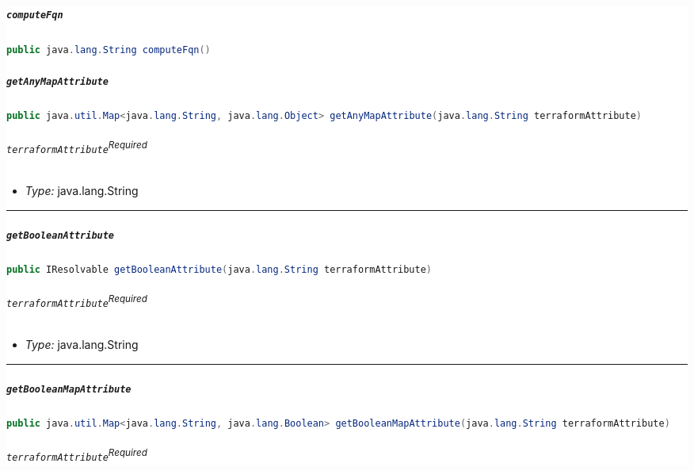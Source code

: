 
##### `computeFqn` <a name="computeFqn" id="@cdktf/provider-hcp.dataHcpWaypointTemplate.DataHcpWaypointTemplateVariableOptionsOutputReference.computeFqn"></a>

```java
public java.lang.String computeFqn()
```

##### `getAnyMapAttribute` <a name="getAnyMapAttribute" id="@cdktf/provider-hcp.dataHcpWaypointTemplate.DataHcpWaypointTemplateVariableOptionsOutputReference.getAnyMapAttribute"></a>

```java
public java.util.Map<java.lang.String, java.lang.Object> getAnyMapAttribute(java.lang.String terraformAttribute)
```

###### `terraformAttribute`<sup>Required</sup> <a name="terraformAttribute" id="@cdktf/provider-hcp.dataHcpWaypointTemplate.DataHcpWaypointTemplateVariableOptionsOutputReference.getAnyMapAttribute.parameter.terraformAttribute"></a>

- *Type:* java.lang.String

---

##### `getBooleanAttribute` <a name="getBooleanAttribute" id="@cdktf/provider-hcp.dataHcpWaypointTemplate.DataHcpWaypointTemplateVariableOptionsOutputReference.getBooleanAttribute"></a>

```java
public IResolvable getBooleanAttribute(java.lang.String terraformAttribute)
```

###### `terraformAttribute`<sup>Required</sup> <a name="terraformAttribute" id="@cdktf/provider-hcp.dataHcpWaypointTemplate.DataHcpWaypointTemplateVariableOptionsOutputReference.getBooleanAttribute.parameter.terraformAttribute"></a>

- *Type:* java.lang.String

---

##### `getBooleanMapAttribute` <a name="getBooleanMapAttribute" id="@cdktf/provider-hcp.dataHcpWaypointTemplate.DataHcpWaypointTemplateVariableOptionsOutputReference.getBooleanMapAttribute"></a>

```java
public java.util.Map<java.lang.String, java.lang.Boolean> getBooleanMapAttribute(java.lang.String terraformAttribute)
```

###### `terraformAttribute`<sup>Required</sup> <a name="terraformAttribute" id="@cdktf/provider-hcp.dataHcpWaypointTemplate.DataHcpWaypointTemplateVariableOptionsOutputReference.getBooleanMapAttribute.parameter.terraformAttribute"></a>
